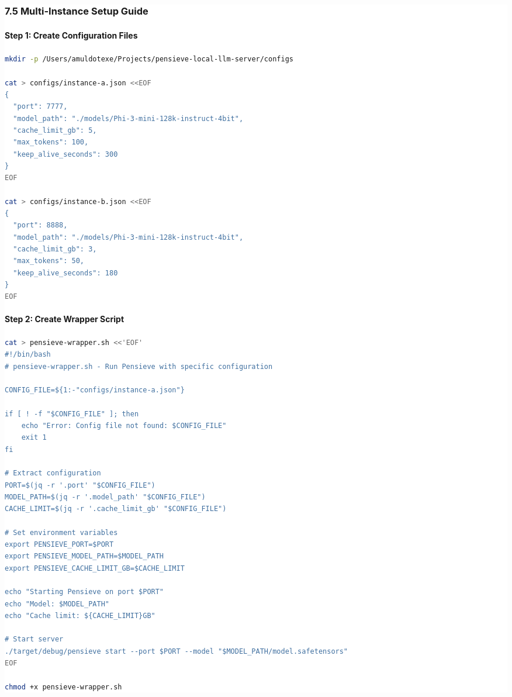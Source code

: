 ### 7.5 Multi-Instance Setup Guide

#### **Step 1: Create Configuration Files**

```bash
mkdir -p /Users/amuldotexe/Projects/pensieve-local-llm-server/configs

cat > configs/instance-a.json <<EOF
{
  "port": 7777,
  "model_path": "./models/Phi-3-mini-128k-instruct-4bit",
  "cache_limit_gb": 5,
  "max_tokens": 100,
  "keep_alive_seconds": 300
}
EOF

cat > configs/instance-b.json <<EOF
{
  "port": 8888,
  "model_path": "./models/Phi-3-mini-128k-instruct-4bit",
  "cache_limit_gb": 3,
  "max_tokens": 50,
  "keep_alive_seconds": 180
}
EOF
```

#### **Step 2: Create Wrapper Script**

```bash
cat > pensieve-wrapper.sh <<'EOF'
#!/bin/bash
# pensieve-wrapper.sh - Run Pensieve with specific configuration

CONFIG_FILE=${1:-"configs/instance-a.json"}

if [ ! -f "$CONFIG_FILE" ]; then
    echo "Error: Config file not found: $CONFIG_FILE"
    exit 1
fi

# Extract configuration
PORT=$(jq -r '.port' "$CONFIG_FILE")
MODEL_PATH=$(jq -r '.model_path' "$CONFIG_FILE")
CACHE_LIMIT=$(jq -r '.cache_limit_gb' "$CONFIG_FILE")

# Set environment variables
export PENSIEVE_PORT=$PORT
export PENSIEVE_MODEL_PATH=$MODEL_PATH
export PENSIEVE_CACHE_LIMIT_GB=$CACHE_LIMIT

echo "Starting Pensieve on port $PORT"
echo "Model: $MODEL_PATH"
echo "Cache limit: ${CACHE_LIMIT}GB"

# Start server
./target/debug/pensieve start --port $PORT --model "$MODEL_PATH/model.safetensors"
EOF

chmod +x pensieve-wrapper.sh
```
